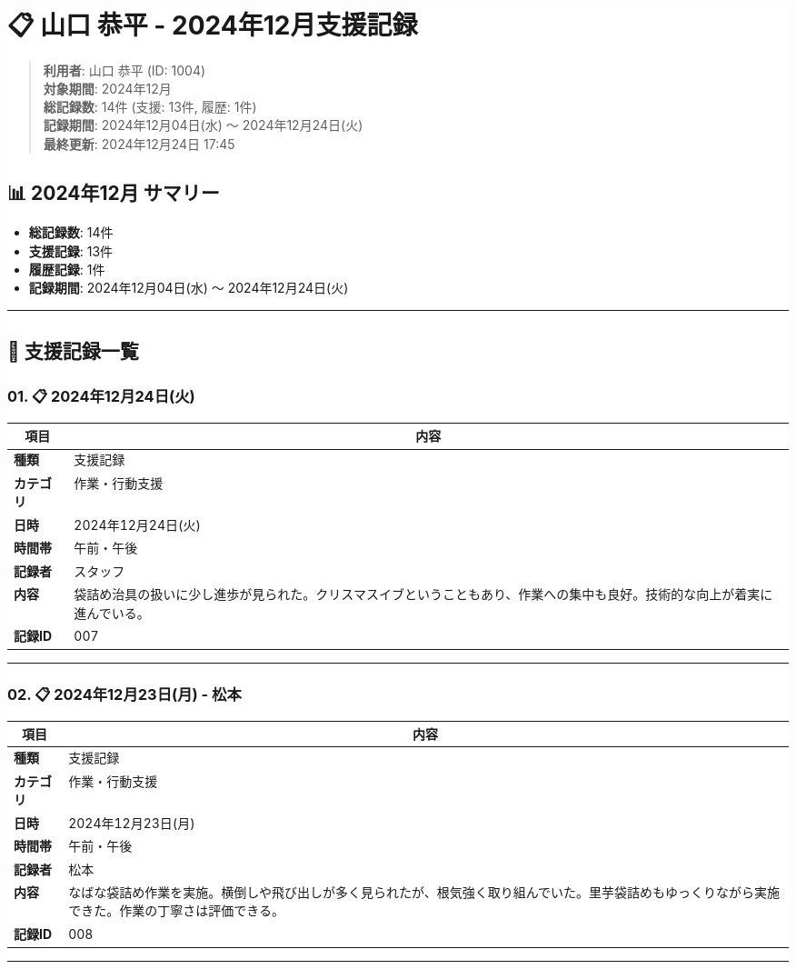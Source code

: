 # 📋 山口 恭平 - 2024年12月支援記録

> **利用者**: 山口 恭平 (ID: 1004)  
> **対象期間**: 2024年12月  
> **総記録数**: 14件 (支援: 13件, 履歴: 1件)  
> **記録期間**: 2024年12月04日(水) ～ 2024年12月24日(火)  
> **最終更新**: 2024年12月24日 17:45

## 📊 2024年12月 サマリー
- **総記録数**: 14件
- **支援記録**: 13件
- **履歴記録**: 1件
- **記録期間**: 2024年12月04日(水) ～ 2024年12月24日(火)

---

## 📝 支援記録一覧

### 01. 📋 2024年12月24日(火) 

| 項目 | 内容 |
|------|------|
| **種類** | 支援記録 |
| **カテゴリ** | 作業・行動支援 |
| **日時** | 2024年12月24日(火) |
| **時間帯** | 午前・午後 |
| **記録者** | スタッフ |
| **内容** | 袋詰め治具の扱いに少し進歩が見られた。クリスマスイブということもあり、作業への集中も良好。技術的な向上が着実に進んでいる。 |
| **記録ID** | 007 |

---

### 02. 📋 2024年12月23日(月) - 松本

| 項目 | 内容 |
|------|------|
| **種類** | 支援記録 |
| **カテゴリ** | 作業・行動支援 |
| **日時** | 2024年12月23日(月) |
| **時間帯** | 午前・午後 |
| **記録者** | 松本 |
| **内容** | なばな袋詰め作業を実施。横倒しや飛び出しが多く見られたが、根気強く取り組んでいた。里芋袋詰めもゆっくりながら実施できた。作業の丁寧さは評価できる。 |
| **記録ID** | 008 |

---